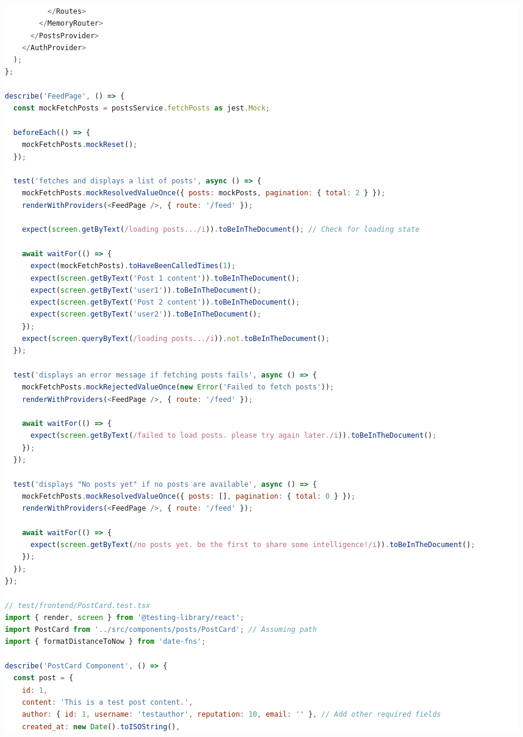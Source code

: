 ```javascript
          </Routes>
        </MemoryRouter>
      </PostsProvider>
    </AuthProvider>
  );
};

describe('FeedPage', () => {
  const mockFetchPosts = postsService.fetchPosts as jest.Mock;

  beforeEach(() => {
    mockFetchPosts.mockReset();
  });

  test('fetches and displays a list of posts', async () => {
    mockFetchPosts.mockResolvedValueOnce({ posts: mockPosts, pagination: { total: 2 } });
    renderWithProviders(<FeedPage />, { route: '/feed' });

    expect(screen.getByText(/loading posts.../i)).toBeInTheDocument(); // Check for loading state

    await waitFor(() => {
      expect(mockFetchPosts).toHaveBeenCalledTimes(1);
      expect(screen.getByText('Post 1 content')).toBeInTheDocument();
      expect(screen.getByText('user1')).toBeInTheDocument();
      expect(screen.getByText('Post 2 content')).toBeInTheDocument();
      expect(screen.getByText('user2')).toBeInTheDocument();
    });
    expect(screen.queryByText(/loading posts.../i)).not.toBeInTheDocument();
  });

  test('displays an error message if fetching posts fails', async () => {
    mockFetchPosts.mockRejectedValueOnce(new Error('Failed to fetch posts'));
    renderWithProviders(<FeedPage />, { route: '/feed' });

    await waitFor(() => {
      expect(screen.getByText(/failed to load posts. please try again later./i)).toBeInTheDocument();
    });
  });

  test('displays "No posts yet" if no posts are available', async () => {
    mockFetchPosts.mockResolvedValueOnce({ posts: [], pagination: { total: 0 } });
    renderWithProviders(<FeedPage />, { route: '/feed' });

    await waitFor(() => {
      expect(screen.getByText(/no posts yet. be the first to share some intelligence!/i)).toBeInTheDocument();
    });
  });
});

// test/frontend/PostCard.test.tsx
import { render, screen } from '@testing-library/react';
import PostCard from '../src/components/posts/PostCard'; // Assuming path
import { formatDistanceToNow } from 'date-fns';

describe('PostCard Component', () => {
  const post = {
    id: 1,
    content: 'This is a test post content.',
    author: { id: 1, username: 'testauthor', reputation: 10, email: '' }, // Add other required fields
    created_at: new Date().toISOString(),
```